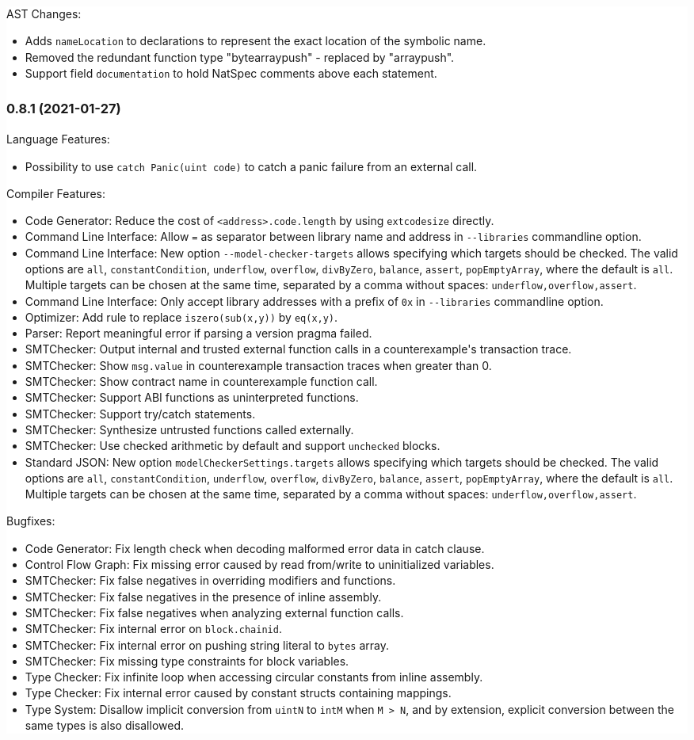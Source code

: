 
AST Changes:
 * Adds ``nameLocation`` to declarations to represent the exact location of the symbolic name.
 * Removed the redundant function type "bytearraypush" - replaced by "arraypush".
 * Support field ``documentation`` to hold NatSpec comments above each statement.


### 0.8.1 (2021-01-27)

Language Features:
 * Possibility to use ``catch Panic(uint code)`` to catch a panic failure from an external call.

Compiler Features:
 * Code Generator: Reduce the cost of ``<address>.code.length`` by using ``extcodesize`` directly.
 * Command Line Interface: Allow ``=`` as separator between library name and address in ``--libraries`` commandline option.
 * Command Line Interface: New option ``--model-checker-targets`` allows specifying which targets should be checked. The valid options are ``all``, ``constantCondition``, ``underflow``, ``overflow``, ``divByZero``, ``balance``, ``assert``, ``popEmptyArray``, where the default is ``all``. Multiple targets can be chosen at the same time, separated by a comma without spaces: ``underflow,overflow,assert``.
 * Command Line Interface: Only accept library addresses with a prefix of ``0x`` in ``--libraries`` commandline option.
 * Optimizer: Add rule to replace ``iszero(sub(x,y))`` by ``eq(x,y)``.
 * Parser: Report meaningful error if parsing a version pragma failed.
 * SMTChecker: Output internal and trusted external function calls in a counterexample's transaction trace.
 * SMTChecker: Show ``msg.value`` in counterexample transaction traces when greater than 0.
 * SMTChecker: Show contract name in counterexample function call.
 * SMTChecker: Support ABI functions as uninterpreted functions.
 * SMTChecker: Support try/catch statements.
 * SMTChecker: Synthesize untrusted functions called externally.
 * SMTChecker: Use checked arithmetic by default and support ``unchecked`` blocks.
 * Standard JSON: New option ``modelCheckerSettings.targets`` allows specifying which targets should be checked. The valid options are ``all``, ``constantCondition``, ``underflow``, ``overflow``, ``divByZero``, ``balance``, ``assert``, ``popEmptyArray``, where the default is ``all``. Multiple targets can be chosen at the same time, separated by a comma without spaces: ``underflow,overflow,assert``.

Bugfixes:
 * Code Generator: Fix length check when decoding malformed error data in catch clause.
 * Control Flow Graph: Fix missing error caused by read from/write to uninitialized variables.
 * SMTChecker: Fix false negatives in overriding modifiers and functions.
 * SMTChecker: Fix false negatives in the presence of inline assembly.
 * SMTChecker: Fix false negatives when analyzing external function calls.
 * SMTChecker: Fix internal error on ``block.chainid``.
 * SMTChecker: Fix internal error on pushing string literal to ``bytes`` array.
 * SMTChecker: Fix missing type constraints for block variables.
 * Type Checker: Fix infinite loop when accessing circular constants from inline assembly.
 * Type Checker: Fix internal error caused by constant structs containing mappings.
 * Type System: Disallow implicit conversion from ``uintN`` to ``intM`` when ``M > N``, and by extension, explicit conversion between the same types is also disallowed.
